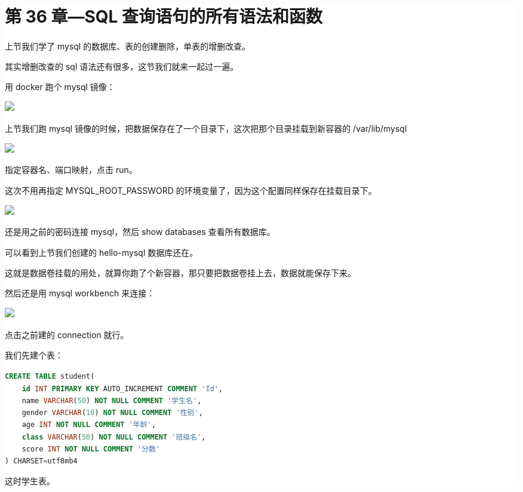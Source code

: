 ﻿---
tag:
  - nestjs
tags:
  - nestjs通关秘籍
categories:
  - node
recommend: 36
---

# 第 36 章—SQL 查询语句的所有语法和函数

上节我们学了 mysql 的数据库、表的创建删除，单表的增删改查。

其实增删改查的 sql 语法还有很多，这节我们就来一起过一遍。

用 docker 跑个 mysql 镜像：

![](//liushuaiyang.oss-cn-shanghai.aliyuncs.com/nest-docs/image/第36章-1.png)

上节我们跑 mysql 镜像的时候，把数据保存在了一个目录下，这次把那个目录挂载到新容器的 /var/lib/mysql

![](//liushuaiyang.oss-cn-shanghai.aliyuncs.com/nest-docs/image/第36章-2.png)

指定容器名、端口映射，点击 run。

这次不用再指定 MYSQL_ROOT_PASSWORD 的环境变量了，因为这个配置同样保存在挂载目录下。

![](//liushuaiyang.oss-cn-shanghai.aliyuncs.com/nest-docs/image/第36章-3.png)

还是用之前的密码连接 mysql，然后 show databases 查看所有数据库。

可以看到上节我们创建的 hello-mysql 数据库还在。

这就是数据卷挂载的用处，就算你跑了个新容器，那只要把数据卷挂上去，数据就能保存下来。

然后还是用 mysql workbench 来连接：

![](//liushuaiyang.oss-cn-shanghai.aliyuncs.com/nest-docs/image/第36章-4.png)

点击之前建的 connection 就行。

我们先建个表：

```sql
CREATE TABLE student(
    id INT PRIMARY KEY AUTO_INCREMENT COMMENT 'Id',
    name VARCHAR(50) NOT NULL COMMENT '学生名',
    gender VARCHAR(10) NOT NULL COMMENT '性别',
    age INT NOT NULL COMMENT '年龄',
    class VARCHAR(50) NOT NULL COMMENT '班级名',
    score INT NOT NULL COMMENT '分数'
) CHARSET=utf8mb4
```

这时学生表。

